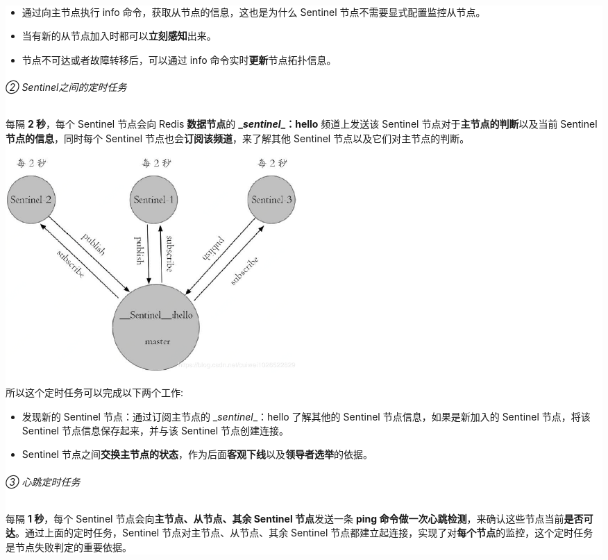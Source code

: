 - 通过向主节点执行 info 命令，获取从节点的信息，这也是为什么 Sentinel 节点不需要显式配置监控从节点。

- 当有新的从节点加入时都可以**立刻感知**出来。

- 节点不可达或者故障转移后，可以通过 info 命令实时**更新**节点拓扑信息。

###### ② Sentinel之间的定时任务

每隔 **2 秒**，每个 Sentinel 节点会向 Redis **数据节点**的  **\__sentinel__：hello** 频道上发送该 Sentinel 节点对于**主节点的判断**以及当前 Sentinel **节点的信息**，同时每个 Sentinel 节点也会**订阅该频道**，来了解其他 Sentinel 节点以及它们对主节点的判断。

<img src="assets/image-20200430082334988.png" alt="image-20200430082334988" style="zoom:60%;" />

所以这个定时任务可以完成以下两个工作:

- 发现新的 Sentinel 节点：通过订阅主节点的 \__sentinel__：hello 了解其他的 Sentinel 节点信息，如果是新加入的 Sentinel 节点，将该 Sentinel 节点信息保存起来，并与该 Sentinel 节点创建连接。

- Sentinel 节点之间**交换主节点的状态**，作为后面**客观下线**以及**领导者选举**的依据。

###### ③ 心跳定时任务

每隔 **1 秒**，每个 Sentinel 节点会向**主节点、从节点、其余 Sentinel 节点**发送一条 **ping 命令做一次心跳检测**，来确认这些节点当前**是否可达**。通过上面的定时任务，Sentinel 节点对主节点、从节点、其余 Sentinel 节点都建立起连接，实现了对**每个节点**的监控，这个定时任务是节点失败判定的重要依据。
